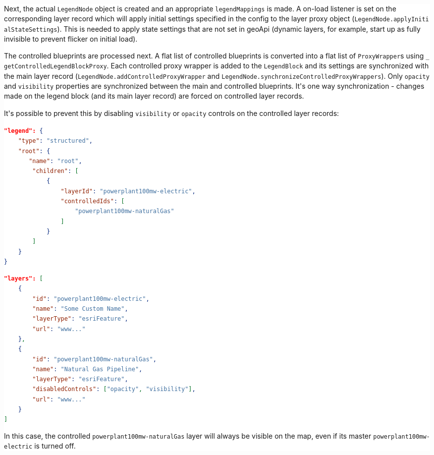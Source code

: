 Next, the actual `LegendNode` object is created and an appropriate `legendMappings` is made. A on-load listener is set on the corresponding layer record which will apply initial settings specified in the config to the layer proxy object (`LegendNode.applyInitialStateSettings`). This is needed to apply state settings that are not set in geoApi (dynamic layers, for example, start up as fully invisible to prevent flicker on initial load).

The controlled blueprints are processed next. A flat list of controlled blueprints is converted into a flat list of `ProxyWrapper`s using `_getControlledLegendBlockProxy`. Each controlled proxy wrapper is added to the `LegendBlock` and its settings are synchronized with the main layer record (`LegendNode.addControlledProxyWrapper` and `LegendNode.synchronizeControlledProxyWrappers`). Only `opacity` and `visibility` properties are synchronized between the main and controlled blueprints. It's one way synchronization - changes made on the legend block (and its main layer record) are forced on controlled layer records.

It's possible to prevent this by disabling `visibility` or `opacity` controls on the controlled layer records:

```json
"legend": {
    "type": "structured",
    "root": {
       "name": "root",
        "children": [
            {
                "layerId": "powerplant100mw-electric",
                "controlledIds": [
                    "powerplant100mw-naturalGas"
                ]
            }
        ]
    }
}
```

```json
"layers": [
    {
        "id": "powerplant100mw-electric",
        "name": "Some Custom Name",
        "layerType": "esriFeature",
        "url": "www..."
    },
    {
        "id": "powerplant100mw-naturalGas",
        "name": "Natural Gas Pipeline",
        "layerType": "esriFeature",
        "disabledControls": ["opacity", "visibility"],
        "url": "www..."
    }
]
```

In this case, the controlled `powerplant100mw-naturalGas` layer will always be visible on the map, even if its master `powerplant100mw-electric` is turned off.
